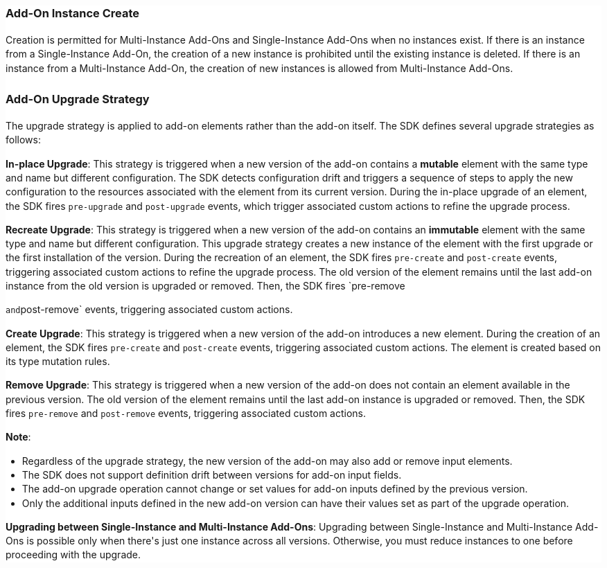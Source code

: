 ### Add-On Instance Create
Creation is permitted for Multi-Instance Add-Ons and Single-Instance Add-Ons when no instances exist. 
If there is an instance from a Single-Instance Add-On, the creation of a new instance is prohibited until the existing instance is deleted. 
If there is an instance from a Multi-Instance Add-On, the creation of new instances is allowed from Multi-Instance Add-Ons.

### Add-On Upgrade Strategy
The upgrade strategy is applied to add-on elements rather than the add-on itself. The SDK defines several upgrade strategies as follows:

**In-place Upgrade**: This strategy is triggered when a new version of the add-on contains a **mutable** element with the same type and name but different configuration.
The SDK detects configuration drift and triggers a sequence of steps to apply the new configuration to the resources associated with the element from its current version.
During the in-place upgrade of an element, the SDK fires `pre-upgrade` and `post-upgrade` events, which trigger associated custom actions to refine the upgrade process.

**Recreate Upgrade**: This strategy is triggered when a new version of the add-on contains an **immutable** element with the same type and name but different configuration.
This upgrade strategy creates a new instance of the element with the first upgrade or the first installation of the version.
During the recreation of an element, the SDK fires `pre-create` and `post-create` events, triggering associated custom actions to refine the upgrade process.
The old version of the element remains until the last add-on instance from the old version is upgraded or removed. Then, the SDK fires `pre-remove

` and `post-remove` events, triggering associated custom actions.

**Create Upgrade**: This strategy is triggered when a new version of the add-on introduces a new element.
During the creation of an element, the SDK fires `pre-create` and `post-create` events, triggering associated custom actions.
The element is created based on its type mutation rules.

**Remove Upgrade**: This strategy is triggered when a new version of the add-on does not contain an element available in the previous version.
The old version of the element remains until the last add-on instance is upgraded or removed. Then, the SDK fires `pre-remove` and `post-remove` events, triggering associated custom actions.

**Note**:
- Regardless of the upgrade strategy, the new version of the add-on may also add or remove input elements.
- The SDK does not support definition drift between versions for add-on input fields.
- The add-on upgrade operation cannot change or set values for add-on inputs defined by the previous version.
- Only the additional inputs defined in the new add-on version can have their values set as part of the upgrade operation.

**Upgrading between Single-Instance and Multi-Instance Add-Ons**:
Upgrading between Single-Instance and Multi-Instance Add-Ons is possible only when there's just one instance across all versions. 
Otherwise, you must reduce instances to one before proceeding with the upgrade.
